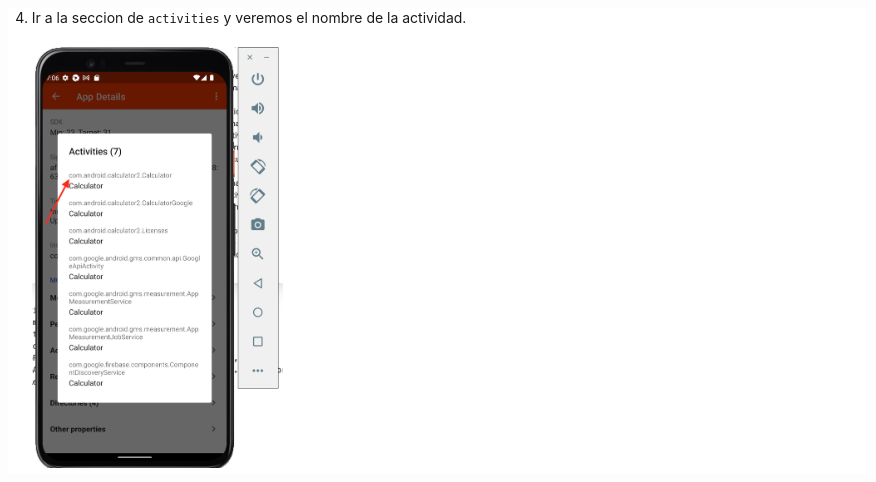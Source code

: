 
4. Ir a la seccion de `activities` y veremos el nombre de la actividad.

    <img src="assets/apk_info2.png" width="30%"> 
